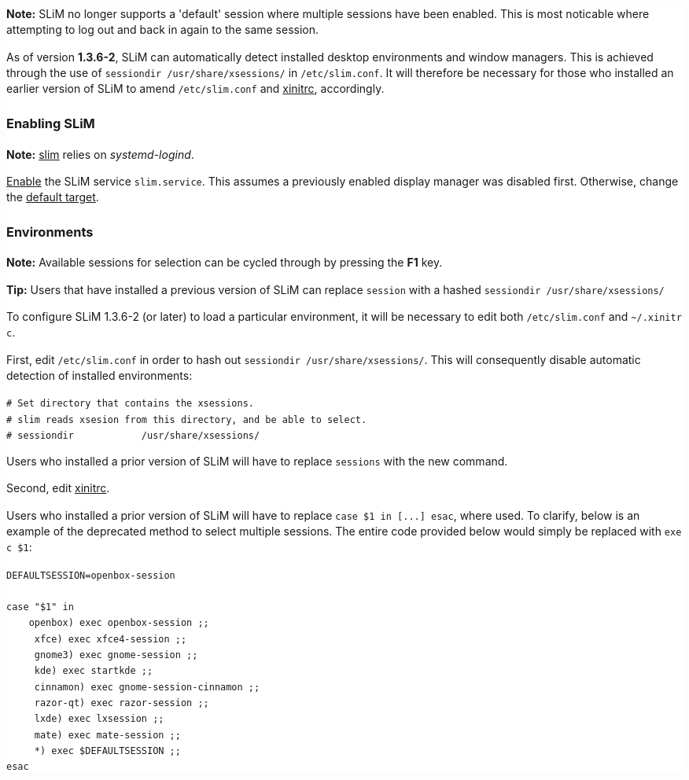 **Note:** SLiM no longer supports a 'default' session where multiple sessions have been enabled. This is most noticable where attempting to log out and back in again to the same session.

As of version **1.3.6-2**, SLiM can automatically detect installed desktop environments and window managers. This is achieved through the use of `sessiondir /usr/share/xsessions/` in `/etc/slim.conf`. It will therefore be necessary for those who installed an earlier version of SLiM to amend `/etc/slim.conf` and [xinitrc](/index.php/Xinitrc "Xinitrc"), accordingly.

### Enabling SLiM

**Note:** [slim](https://www.archlinux.org/packages/?name=slim) relies on *systemd-logind*.

[Enable](/index.php/Enable "Enable") the SLiM service `slim.service`. This assumes a previously enabled display manager was disabled first. Otherwise, change the [default target](/index.php/Systemd#Change_default_target_to_boot_into "Systemd").

### Environments

**Note:** Available sessions for selection can be cycled through by pressing the **F1** key.

**Tip:** Users that have installed a previous version of SLiM can replace `session` with a hashed `sessiondir /usr/share/xsessions/`

To configure SLiM 1.3.6-2 (or later) to load a particular environment, it will be necessary to edit both `/etc/slim.conf` and `~/.xinitrc`.

First, edit `/etc/slim.conf` in order to hash out `sessiondir /usr/share/xsessions/`. This will consequently disable automatic detection of installed environments:

```
# Set directory that contains the xsessions.
# slim reads xsesion from this directory, and be able to select.
# sessiondir            /usr/share/xsessions/

```

Users who installed a prior version of SLiM will have to replace `sessions` with the new command.

Second, edit [xinitrc](/index.php/Xinitrc "Xinitrc").

Users who installed a prior version of SLiM will have to replace `case $1 in [...] esac`, where used. To clarify, below is an example of the deprecated method to select multiple sessions. The entire code provided below would simply be replaced with `exec $1`:

```
DEFAULTSESSION=openbox-session

case "$1" in
    openbox) exec openbox-session ;;
     xfce) exec xfce4-session ;;
     gnome3) exec gnome-session ;;
     kde) exec startkde ;;
     cinnamon) exec gnome-session-cinnamon ;;
     razor-qt) exec razor-session ;;
     lxde) exec lxsession ;;
     mate) exec mate-session ;;
     *) exec $DEFAULTSESSION ;;
esac

```
